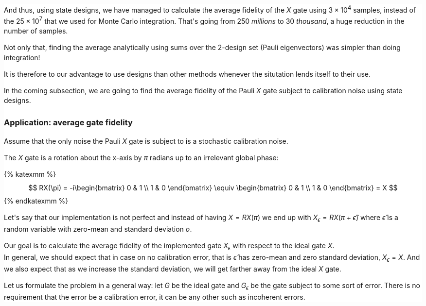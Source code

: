 And thus, using state designs, we have managed to calculate
the average fidelity of the $X$ gate using $3\times 10^4$ samples,
instead of the $25\times 10^7$ that we used for Monte Carlo integration.
That's going from $250$ _millions_ to $30$ _thousand_, a huge reduction
in the number of samples.

Not only that, finding the average analytically using sums over the $2$-design
set (Pauli eigenvectors) was simpler than doing integration!

It is therefore to our advantage to use designs
than other methods whenever the situtation lends itself to their use.

In the coming subsection, we are going to find the average fidelity
of the Pauli $X$ gate subject to calibration noise using state designs.

### Application: average gate fidelity
Assume that the only noise the Pauli $X$ gate is subject to
is a stochastic calibration noise.

The $X$ gate is a rotation about the x-axis by $\pi$ radians up to
an irrelevant global phase:

{% katexmm %}
$$
RX(\pi) =
-i\begin{bmatrix}
0 & 1 \\
1 & 0
\end{bmatrix}
\equiv
\begin{bmatrix}
0 & 1 \\
1 & 0
\end{bmatrix} = X
$$
{% endkatexmm %}

Let's say that our implementation is not perfect and instead of
having $X = RX(\pi)$ we end up with
$X_{\epsilon} = RX(\pi + \hat{\epsilon})$ where $\hat{\epsilon}$ is
a random variable with zero-mean and standard deviation $\sigma$.

Our goal is to calculate the average fidelity of the implemented gate
$X_{\epsilon}$ with respect to the ideal gate $X$.  
In general, we should expect that in case on no calibration error,
that is $\hat{\epsilon}$ has zero-mean and zero standard deviation,
$X_{\epsilon} = X$. And we also expect that as we increase
the standard deviation, we will get farther away from the ideal
$X$ gate.

Let us formulate the problem in a general way: let $G$ be the ideal gate
and $G_{\epsilon}$ be the gate subject to some sort of error.
There is no requirement that the error be a calibration error,
it can be any other such as incoherent errors.
